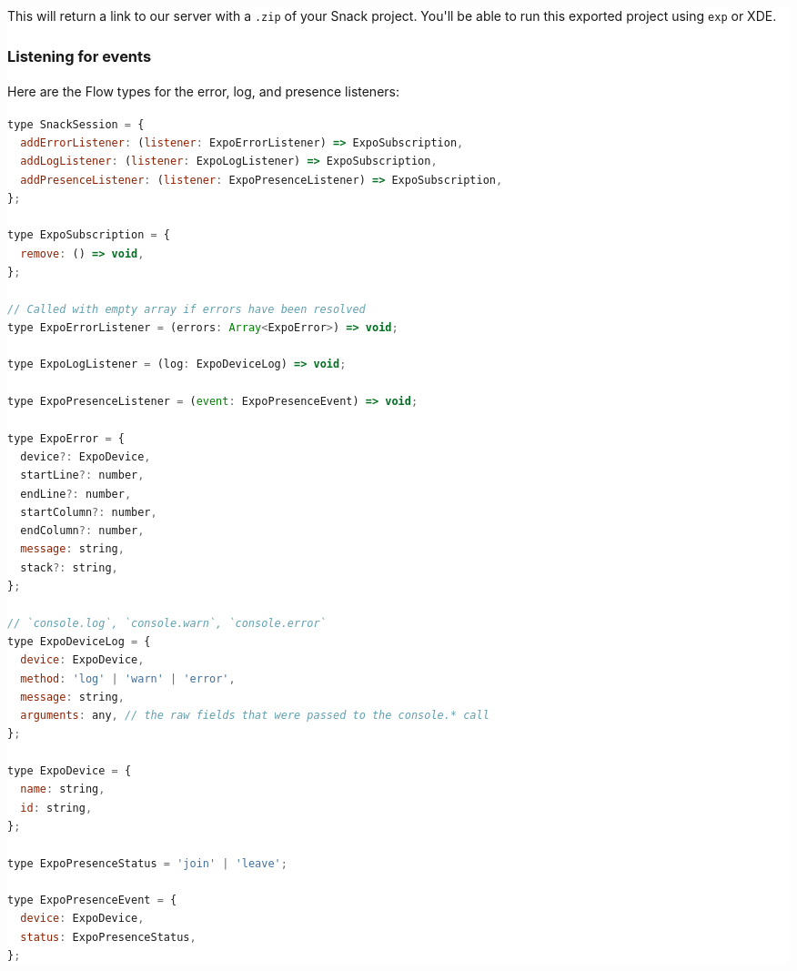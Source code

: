 This will return a link to our server with a `.zip` of your Snack project. You'll be able to run this exported project using `exp` or XDE.

### Listening for events
Here are the Flow types for the error, log, and presence listeners:
```javascript
type SnackSession = {
  addErrorListener: (listener: ExpoErrorListener) => ExpoSubscription,
  addLogListener: (listener: ExpoLogListener) => ExpoSubscription,
  addPresenceListener: (listener: ExpoPresenceListener) => ExpoSubscription,
};

type ExpoSubscription = {
  remove: () => void,
};

// Called with empty array if errors have been resolved
type ExpoErrorListener = (errors: Array<ExpoError>) => void;

type ExpoLogListener = (log: ExpoDeviceLog) => void;

type ExpoPresenceListener = (event: ExpoPresenceEvent) => void;

type ExpoError = {
  device?: ExpoDevice,
  startLine?: number,
  endLine?: number,
  startColumn?: number,
  endColumn?: number,
  message: string,
  stack?: string,
};

// `console.log`, `console.warn`, `console.error`
type ExpoDeviceLog = {
  device: ExpoDevice,
  method: 'log' | 'warn' | 'error',
  message: string,
  arguments: any, // the raw fields that were passed to the console.* call
};

type ExpoDevice = {
  name: string,
  id: string,
};

type ExpoPresenceStatus = 'join' | 'leave';

type ExpoPresenceEvent = {
  device: ExpoDevice,
  status: ExpoPresenceStatus,
};
```
